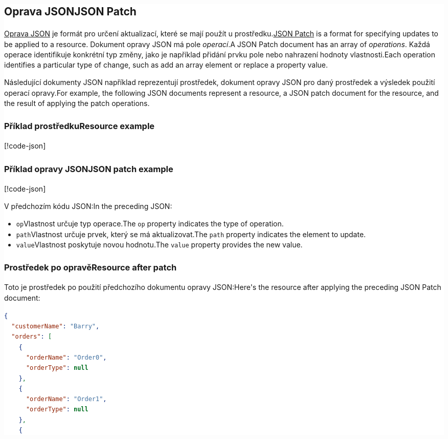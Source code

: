 ## <a name="json-patch"></a><span data-ttu-id="f5158-334">Oprava JSON</span><span class="sxs-lookup"><span data-stu-id="f5158-334">JSON Patch</span></span>

<span data-ttu-id="f5158-335">[Oprava JSON](https://tools.ietf.org/html/rfc6902) je formát pro určení aktualizací, které se mají použít u prostředku.</span><span class="sxs-lookup"><span data-stu-id="f5158-335">[JSON Patch](https://tools.ietf.org/html/rfc6902) is a format for specifying updates to be applied to a resource.</span></span> <span data-ttu-id="f5158-336">Dokument opravy JSON má pole *operací*.</span><span class="sxs-lookup"><span data-stu-id="f5158-336">A JSON Patch document has an array of *operations*.</span></span> <span data-ttu-id="f5158-337">Každá operace identifikuje konkrétní typ změny, jako je například přidání prvku pole nebo nahrazení hodnoty vlastnosti.</span><span class="sxs-lookup"><span data-stu-id="f5158-337">Each operation identifies a particular type of change, such as add an array element or replace a property value.</span></span>

<span data-ttu-id="f5158-338">Následující dokumenty JSON například reprezentují prostředek, dokument opravy JSON pro daný prostředek a výsledek použití operací opravy.</span><span class="sxs-lookup"><span data-stu-id="f5158-338">For example, the following JSON documents represent a resource, a JSON patch document for the resource, and the result of applying the patch operations.</span></span>

### <a name="resource-example"></a><span data-ttu-id="f5158-339">Příklad prostředku</span><span class="sxs-lookup"><span data-stu-id="f5158-339">Resource example</span></span>

[!code-json[](jsonpatch/samples/2.2/JSON/customer.json)]

### <a name="json-patch-example"></a><span data-ttu-id="f5158-340">Příklad opravy JSON</span><span class="sxs-lookup"><span data-stu-id="f5158-340">JSON patch example</span></span>

[!code-json[](jsonpatch/samples/2.2/JSON/add.json)]

<span data-ttu-id="f5158-341">V předchozím kódu JSON:</span><span class="sxs-lookup"><span data-stu-id="f5158-341">In the preceding JSON:</span></span>

* <span data-ttu-id="f5158-342">`op`Vlastnost určuje typ operace.</span><span class="sxs-lookup"><span data-stu-id="f5158-342">The `op` property indicates the type of operation.</span></span>
* <span data-ttu-id="f5158-343">`path`Vlastnost určuje prvek, který se má aktualizovat.</span><span class="sxs-lookup"><span data-stu-id="f5158-343">The `path` property indicates the element to update.</span></span>
* <span data-ttu-id="f5158-344">`value`Vlastnost poskytuje novou hodnotu.</span><span class="sxs-lookup"><span data-stu-id="f5158-344">The `value` property provides the new value.</span></span>

### <a name="resource-after-patch"></a><span data-ttu-id="f5158-345">Prostředek po opravě</span><span class="sxs-lookup"><span data-stu-id="f5158-345">Resource after patch</span></span>

<span data-ttu-id="f5158-346">Toto je prostředek po použití předchozího dokumentu opravy JSON:</span><span class="sxs-lookup"><span data-stu-id="f5158-346">Here's the resource after applying the preceding JSON Patch document:</span></span>

```json
{
  "customerName": "Barry",
  "orders": [
    {
      "orderName": "Order0",
      "orderType": null
    },
    {
      "orderName": "Order1",
      "orderType": null
    },
    {
```